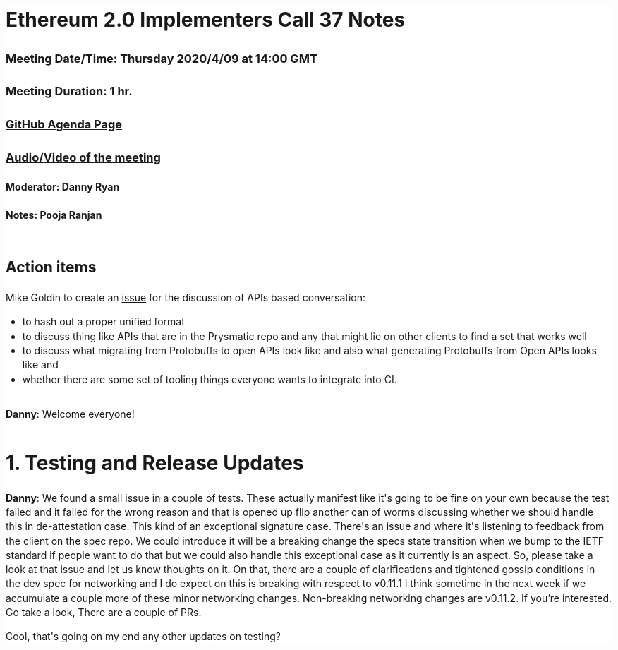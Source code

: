 # Ethereum 2.0 Implementers Call 37 Notes

### Meeting Date/Time: Thursday 2020/4/09 at 14:00 GMT

### Meeting Duration: 1 hr.

### [GitHub Agenda Page](https://github.com/ethereum/eth2.0-pm/issues/141)

### [Audio/Video of the meeting](https://www.youtube.com/watch?v=aEJ9Pw7yFYM)

#### Moderator: Danny Ryan
#### Notes: Pooja Ranjan
 ----------

## Action items
 
Mike Goldin to create an [issue](https://github.com/ethereum/eth2.0-APIs/issues/24) for the discussion of APIs based conversation: 

* to hash out a proper unified format
* to discuss thing like APIs that are in the Prysmatic repo and any that might lie on other clients to find a set that works well 
* to discuss what migrating from Protobuffs to open APIs look like and also what generating Protobuffs from Open APIs looks like and 
* whether there are some set of tooling things everyone wants to integrate into CI. 
 

 ----------

 **Danny**: Welcome everyone! 

 # 1. Testing and Release Updates
 
**Danny**: We found a small issue in a couple of tests. These actually manifest like it's going to be fine on your own because the test failed and it failed for the wrong reason and that is opened up flip another can of worms discussing whether we should handle this in de-attestation case. This kind of an exceptional signature case. There's an issue and where it's listening to feedback from the client on the spec repo. We could introduce it will be a breaking change the specs state transition when we bump to the IETF standard if people want to do that but we could also handle this exceptional case as it currently is an aspect. So, please take a look at that issue and let us know thoughts on it. On that, there are a couple of clarifications and tightened gossip conditions in the dev spec for networking and I do expect on this is breaking with respect to  v0.11.1 I think sometime in the next week if we accumulate a couple more of these minor networking changes. Non-breaking networking changes are v0.11.2. If you’re interested. Go take a look, There are a couple of PRs. 

Cool, that's going on my end any other updates on testing? 
